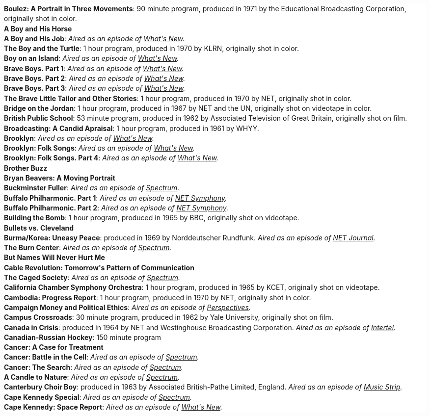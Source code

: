 **Boulez: A Portrait in Three Movements**: 90 minute program, produced in 1971 by the Educational Broadcasting Corporation, originally shot in color.<br />
**A Boy and His Horse**<br />
**A Boy and His Job**: *Aired as an episode of [What's New](net-collection/series/whats-new).*<br />
**The Boy and the Turtle**: 1 hour program, produced in 1970 by KLRN, originally shot in color.<br />
**Boy on an Island**: *Aired as an episode of [What's New](net-collection/series/whats-new).*<br />
**Brave Boys. Part 1**: *Aired as an episode of [What's New](net-collection/series/whats-new).*<br />
**Brave Boys. Part 2**: *Aired as an episode of [What's New](net-collection/series/whats-new).*<br />
**Brave Boys. Part 3**: *Aired as an episode of [What's New](net-collection/series/whats-new).*<br />
**The Brave Little Tailor and Other Stories**: 1 hour program, produced in 1970 by NET, originally shot in color.<br />
**Bridge on the Jordan**: 1 hour program, produced in 1967 by NET and the UN, originally shot on videotape in color.<br />
**British Public School**: 53 minute program, produced in 1962 by Associated Television of Great Britain, originally shot on film.<br />
**Broadcasting: A Candid Apraisal**: 1 hour program, produced in 1961 by WHYY.<br />
**Brooklyn**: *Aired as an episode of [What's New](net-collection/series/whats-new).*<br />
**Brooklyn: Folk Songs**: *Aired as an episode of [What's New](net-collection/series/whats-new).*<br />
**Brooklyn: Folk Songs. Part 4**: *Aired as an episode of [What's New](net-collection/series/whats-new).*<br />
**Brother Buzz**<br />
**Bryan Beavers: A Moving Portrait**<br />
**Buckminster Fuller**: *Aired as an episode of [Spectrum](net-collection/series/spectrum).*<br />
**Buffalo Philharmonic. Part 1**: *Aired as an episode of [NET Symphony](net-collection/series/net-symphony).*<br />
**Buffalo Philharmonic. Part 2**: *Aired as an episode of [NET Symphony](net-collection/series/net-symphony).*<br />
**Building the Bomb**: 1 hour program, produced in 1965 by BBC, originally shot on videotape.<br />
**Bullets vs. Cleveland**<br />
**Burma/Korea: Uneasy Peace**: produced in 1969 by Norddeutscher Rundfunk. *Aired as an episode of [NET Journal](net-collection/series/net-journal).*<br />
**The Burn Center**: *Aired as an episode of [Spectrum](net-collection/series/spectrum).*<br />
**But Names Will Never Hurt Me**<br />
**Cable Revolution: Tomorrow's Pattern of Communication**<br />
**The Caged Society**: *Aired as an episode of [Spectrum](net-collection/series/spectrum).*<br />
**California Chamber Symphony Orchestra**: 1 hour program, produced in 1965 by KCET, originally shot on videotape.<br />
**Cambodia: Progress Report**: 1 hour program, produced in 1970 by NET, originally shot in color.<br />
**Campaign Money and Political Ethics**: *Aired as an episode of [Perspectives](net-collection/series/perspectives).*<br />
**Campus Crossroads**: 30 minute program, produced in 1962 by Yale University, originally shot on film.<br />
**Canada in Crisis**: produced in 1964 by NET and Westinghouse Broadcasting Corporation. *Aired as an episode of [Intertel](net-collection/series/intertel).*<br />
**Canadian-Russian Hockey**: 150 minute program<br />
**Cancer: A Case for Treatment**<br />
**Cancer: Battle in the Cell**: *Aired as an episode of [Spectrum](net-collection/series/spectrum).*<br />
**Cancer: The Search**: *Aired as an episode of [Spectrum](net-collection/series/spectrum).*<br />
**A Candle to Nature**: *Aired as an episode of [Spectrum](net-collection/series/spectrum).*<br />
**Canterbury Choir Boy**: produced in 1963 by Associated British-Pathe Limited, England. *Aired as an episode of [Music Strip](net-collection/series/music-strip).*<br />
**Cape Kennedy Special**: *Aired as an episode of [Spectrum](net-collection/series/spectrum).*<br />
**Cape Kennedy: Space Report**: *Aired as an episode of [What's New](net-collection/series/whats-new).*<br />